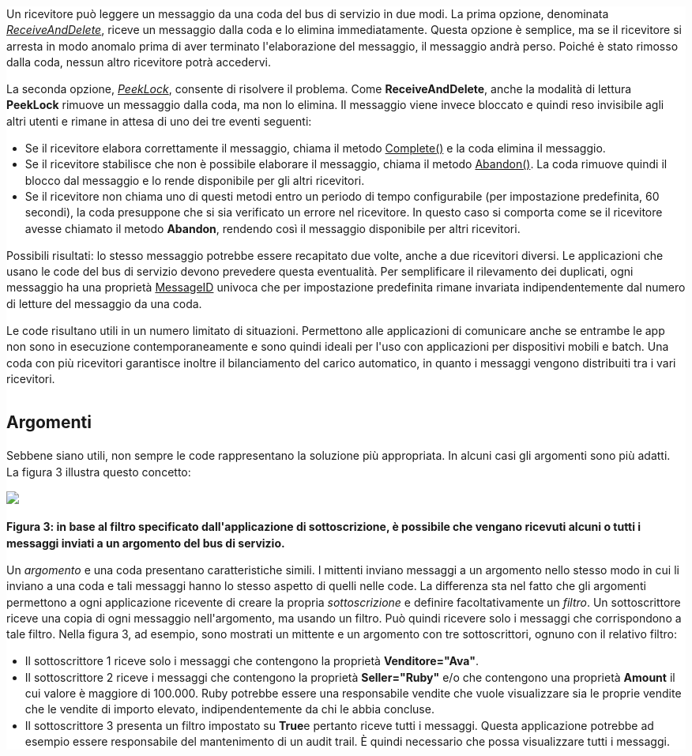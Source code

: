 Un ricevitore può leggere un messaggio da una coda del bus di servizio in due modi. La prima opzione, denominata *[ReceiveAndDelete](/dotnet/api/microsoft.azure.servicebus.receivemode)*, riceve un messaggio dalla coda e lo elimina immediatamente. Questa opzione è semplice, ma se il ricevitore si arresta in modo anomalo prima di aver terminato l'elaborazione del messaggio, il messaggio andrà perso. Poiché è stato rimosso dalla coda, nessun altro ricevitore potrà accedervi. 

La seconda opzione, *[PeekLock](/dotnet/api/microsoft.azure.servicebus.receivemode)*, consente di risolvere il problema. Come **ReceiveAndDelete**, anche la modalità di lettura **PeekLock** rimuove un messaggio dalla coda, ma non lo elimina. Il messaggio viene invece bloccato e quindi reso invisibile agli altri utenti e rimane in attesa di uno dei tre eventi seguenti:

* Se il ricevitore elabora correttamente il messaggio, chiama il metodo [Complete()](/dotnet/api/microsoft.azure.servicebus.queueclient.completeasync) e la coda elimina il messaggio. 
* Se il ricevitore stabilisce che non è possibile elaborare il messaggio, chiama il metodo [Abandon()](/dotnet/api/microsoft.azure.servicebus.queueclient.abandonasync). La coda rimuove quindi il blocco dal messaggio e lo rende disponibile per gli altri ricevitori.
* Se il ricevitore non chiama uno di questi metodi entro un periodo di tempo configurabile (per impostazione predefinita, 60 secondi), la coda presuppone che si sia verificato un errore nel ricevitore. In questo caso si comporta come se il ricevitore avesse chiamato il metodo **Abandon**, rendendo così il messaggio disponibile per altri ricevitori.

Possibili risultati: lo stesso messaggio potrebbe essere recapitato due volte, anche a due ricevitori diversi. Le applicazioni che usano le code del bus di servizio devono prevedere questa eventualità. Per semplificare il rilevamento dei duplicati, ogni messaggio ha una proprietà [MessageID](/dotnet/api/microsoft.azure.servicebus.message.messageid#Microsoft_Azure_ServiceBus_Message_MessageId) univoca che per impostazione predefinita rimane invariata indipendentemente dal numero di letture del messaggio da una coda. 

Le code risultano utili in un numero limitato di situazioni. Permettono alle applicazioni di comunicare anche se entrambe le app non sono in esecuzione contemporaneamente e sono quindi ideali per l'uso con applicazioni per dispositivi mobili e batch. Una coda con più ricevitori garantisce inoltre il bilanciamento del carico automatico, in quanto i messaggi vengono distribuiti tra i vari ricevitori.

## <a name="topics"></a>Argomenti

Sebbene siano utili, non sempre le code rappresentano la soluzione più appropriata. In alcuni casi gli argomenti sono più adatti. La figura 3 illustra questo concetto:

![][3]

**Figura 3: in base al filtro specificato dall'applicazione di sottoscrizione, è possibile che vengano ricevuti alcuni o tutti i messaggi inviati a un argomento del bus di servizio.**

Un *argomento* e una coda presentano caratteristiche simili. I mittenti inviano messaggi a un argomento nello stesso modo in cui li inviano a una coda e tali messaggi hanno lo stesso aspetto di quelli nelle code. La differenza sta nel fatto che gli argomenti permettono a ogni applicazione ricevente di creare la propria *sottoscrizione* e definire facoltativamente un *filtro*. Un sottoscrittore riceve una copia di ogni messaggio nell'argomento, ma usando un filtro. Può quindi ricevere solo i messaggi che corrispondono a tale filtro. Nella figura 3, ad esempio, sono mostrati un mittente e un argomento con tre sottoscrittori, ognuno con il relativo filtro:

* Il sottoscrittore 1 riceve solo i messaggi che contengono la proprietà **Venditore="Ava"**.
* Il sottoscrittore 2 riceve i messaggi che contengono la proprietà **Seller="Ruby"** e/o che contengono una proprietà **Amount** il cui valore è maggiore di 100.000. Ruby potrebbe essere una responsabile vendite che vuole visualizzare sia le proprie vendite che le vendite di importo elevato, indipendentemente da chi le abbia concluse.
* Il sottoscrittore 3 presenta un filtro impostato su **True**e pertanto riceve tutti i messaggi. Questa applicazione potrebbe ad esempio essere responsabile del mantenimento di un audit trail. È quindi necessario che possa visualizzare tutti i messaggi.


[1]: ./media/service-bus-fundamentals-hybrid-solutions/SvcBus_01_architecture.png
[2]: ./media/service-bus-fundamentals-hybrid-solutions/SvcBus_02_queues.png
[3]: ./media/service-bus-fundamentals-hybrid-solutions/SvcBus_03_topicsandsubscriptions.png
[4]: ./media/service-bus-fundamentals-hybrid-solutions/SvcBus_04_relay.png
